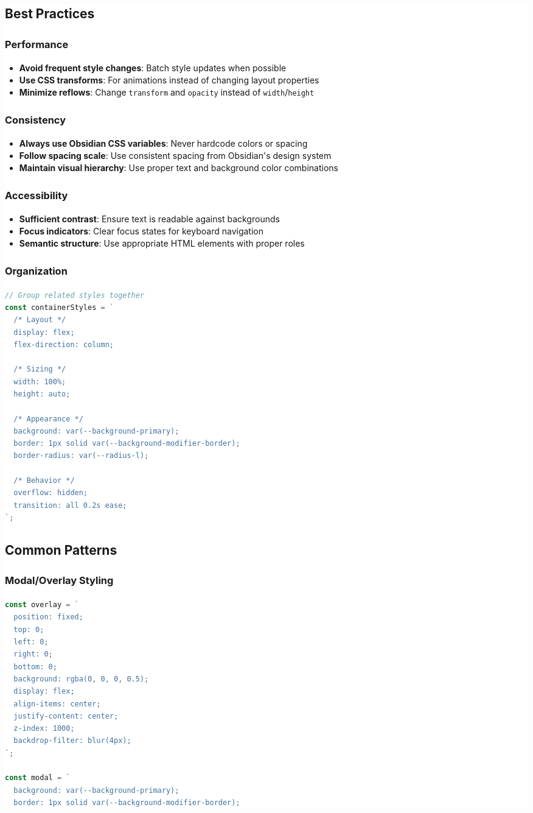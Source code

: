 ## Best Practices

### Performance
- **Avoid frequent style changes**: Batch style updates when possible
- **Use CSS transforms**: For animations instead of changing layout properties
- **Minimize reflows**: Change `transform` and `opacity` instead of `width`/`height`

### Consistency
- **Always use Obsidian CSS variables**: Never hardcode colors or spacing
- **Follow spacing scale**: Use consistent spacing from Obsidian's design system
- **Maintain visual hierarchy**: Use proper text and background color combinations

### Accessibility
- **Sufficient contrast**: Ensure text is readable against backgrounds
- **Focus indicators**: Clear focus states for keyboard navigation
- **Semantic structure**: Use appropriate HTML elements with proper roles

### Organization
```typescript
// Group related styles together
const containerStyles = `
  /* Layout */
  display: flex;
  flex-direction: column;
  
  /* Sizing */
  width: 100%;
  height: auto;
  
  /* Appearance */
  background: var(--background-primary);
  border: 1px solid var(--background-modifier-border);
  border-radius: var(--radius-l);
  
  /* Behavior */
  overflow: hidden;
  transition: all 0.2s ease;
`;
```

## Common Patterns

### Modal/Overlay Styling
```typescript
const overlay = `
  position: fixed;
  top: 0;
  left: 0;
  right: 0;
  bottom: 0;
  background: rgba(0, 0, 0, 0.5);
  display: flex;
  align-items: center;
  justify-content: center;
  z-index: 1000;
  backdrop-filter: blur(4px);
`;

const modal = `
  background: var(--background-primary);
  border: 1px solid var(--background-modifier-border);
```